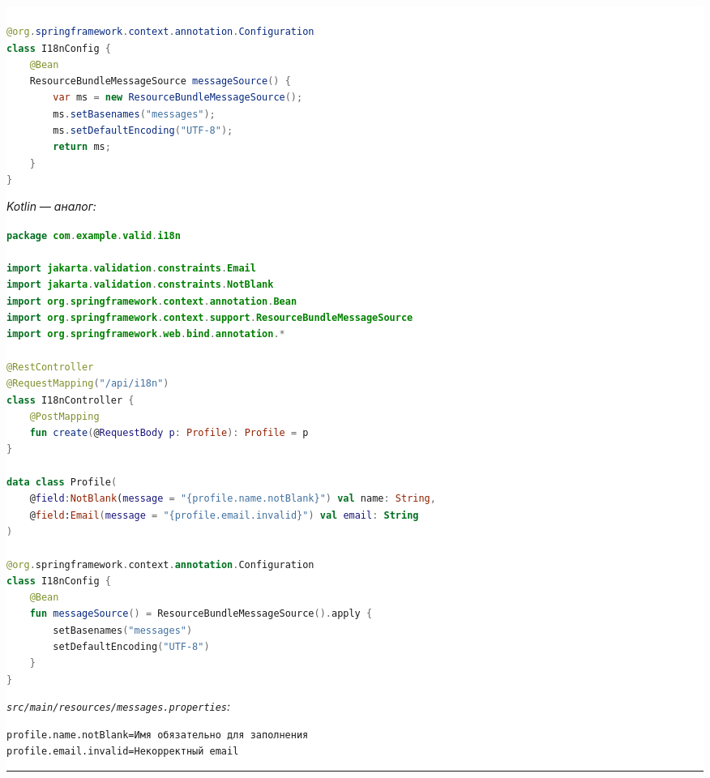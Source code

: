 ```java

@org.springframework.context.annotation.Configuration
class I18nConfig {
    @Bean
    ResourceBundleMessageSource messageSource() {
        var ms = new ResourceBundleMessageSource();
        ms.setBasenames("messages");
        ms.setDefaultEncoding("UTF-8");
        return ms;
    }
}
```

*Kotlin — аналог:*

```kotlin
package com.example.valid.i18n

import jakarta.validation.constraints.Email
import jakarta.validation.constraints.NotBlank
import org.springframework.context.annotation.Bean
import org.springframework.context.support.ResourceBundleMessageSource
import org.springframework.web.bind.annotation.*

@RestController
@RequestMapping("/api/i18n")
class I18nController {
    @PostMapping
    fun create(@RequestBody p: Profile): Profile = p
}

data class Profile(
    @field:NotBlank(message = "{profile.name.notBlank}") val name: String,
    @field:Email(message = "{profile.email.invalid}") val email: String
)

@org.springframework.context.annotation.Configuration
class I18nConfig {
    @Bean
    fun messageSource() = ResourceBundleMessageSource().apply {
        setBasenames("messages")
        setDefaultEncoding("UTF-8")
    }
}
```

*`src/main/resources/messages.properties`:*

```
profile.name.notBlank=Имя обязательно для заполнения
profile.email.invalid=Некорректный email
```

---
